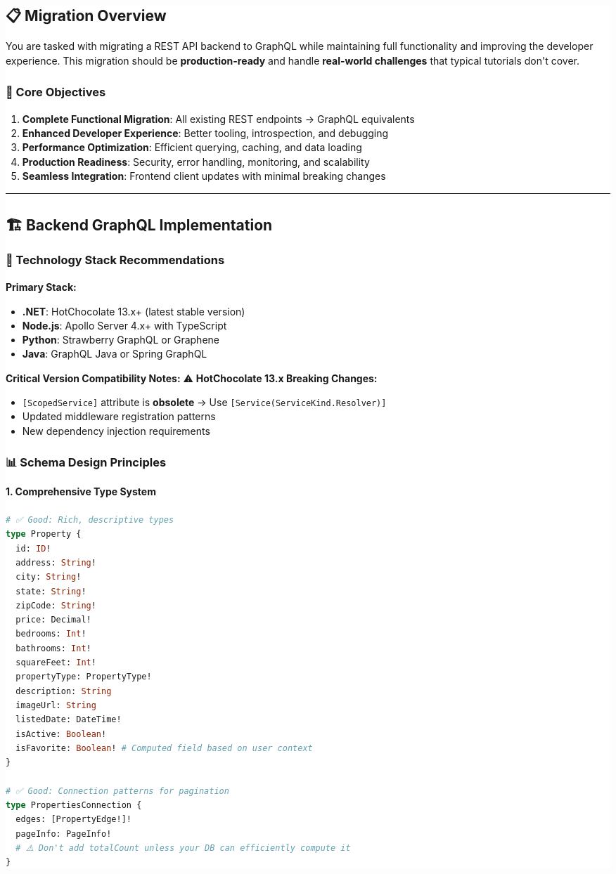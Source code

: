## 📋 Migration Overview

You are tasked with migrating a REST API backend to GraphQL while maintaining full functionality and improving the developer experience. This migration should be **production-ready** and handle **real-world challenges** that typical tutorials don't cover.

### 🎯 Core Objectives

1. **Complete Functional Migration**: All existing REST endpoints → GraphQL equivalents
2. **Enhanced Developer Experience**: Better tooling, introspection, and debugging
3. **Performance Optimization**: Efficient querying, caching, and data loading
4. **Production Readiness**: Security, error handling, monitoring, and scalability
5. **Seamless Integration**: Frontend client updates with minimal breaking changes

---

## 🏗️ Backend GraphQL Implementation

### 🔧 Technology Stack Recommendations

**Primary Stack:**
- **.NET**: HotChocolate 13.x+ (latest stable version)
- **Node.js**: Apollo Server 4.x+ with TypeScript
- **Python**: Strawberry GraphQL or Graphene
- **Java**: GraphQL Java or Spring GraphQL

**Critical Version Compatibility Notes:**
⚠️ **HotChocolate 13.x Breaking Changes:**
- `[ScopedService]` attribute is **obsolete** → Use `[Service(ServiceKind.Resolver)]`
- Updated middleware registration patterns
- New dependency injection requirements

### 📊 Schema Design Principles

#### 1. **Comprehensive Type System**
```graphql
# ✅ Good: Rich, descriptive types
type Property {
  id: ID!
  address: String!
  city: String!
  state: String!
  zipCode: String!
  price: Decimal!
  bedrooms: Int!
  bathrooms: Int!
  squareFeet: Int!
  propertyType: PropertyType!
  description: String
  imageUrl: String
  listedDate: DateTime!
  isActive: Boolean!
  isFavorite: Boolean! # Computed field based on user context
}

# ✅ Good: Connection patterns for pagination
type PropertiesConnection {
  edges: [PropertyEdge!]!
  pageInfo: PageInfo!
  # ⚠️ Don't add totalCount unless your DB can efficiently compute it
}
```

